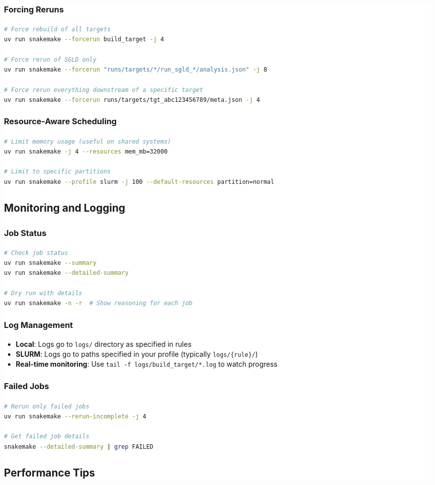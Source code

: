 ### Forcing Reruns

```bash
# Force rebuild of all targets
uv run snakemake --forcerun build_target -j 4

# Force rerun of SGLD only
uv run snakemake --forcerun "runs/targets/*/run_sgld_*/analysis.json" -j 8

# Force rerun everything downstream of a specific target
uv run snakemake --forcerun runs/targets/tgt_abc123456789/meta.json -j 4
```

### Resource-Aware Scheduling

```bash
# Limit memory usage (useful on shared systems)
uv run snakemake -j 4 --resources mem_mb=32000

# Limit to specific partitions
uv run snakemake --profile slurm -j 100 --default-resources partition=normal
```

## Monitoring and Logging

### Job Status
```bash
# Check job status
uv run snakemake --summary
uv run snakemake --detailed-summary

# Dry run with details
uv run snakemake -n -r  # Show reasoning for each job
```

### Log Management
- **Local**: Logs go to `logs/` directory as specified in rules
- **SLURM**: Logs go to paths specified in your profile (typically `logs/{rule}/`)
- **Real-time monitoring**: Use `tail -f logs/build_target/*.log` to watch progress

### Failed Jobs
```bash
# Rerun only failed jobs
uv run snakemake --rerun-incomplete -j 4

# Get failed job details
snakemake --detailed-summary | grep FAILED
```

## Performance Tips

